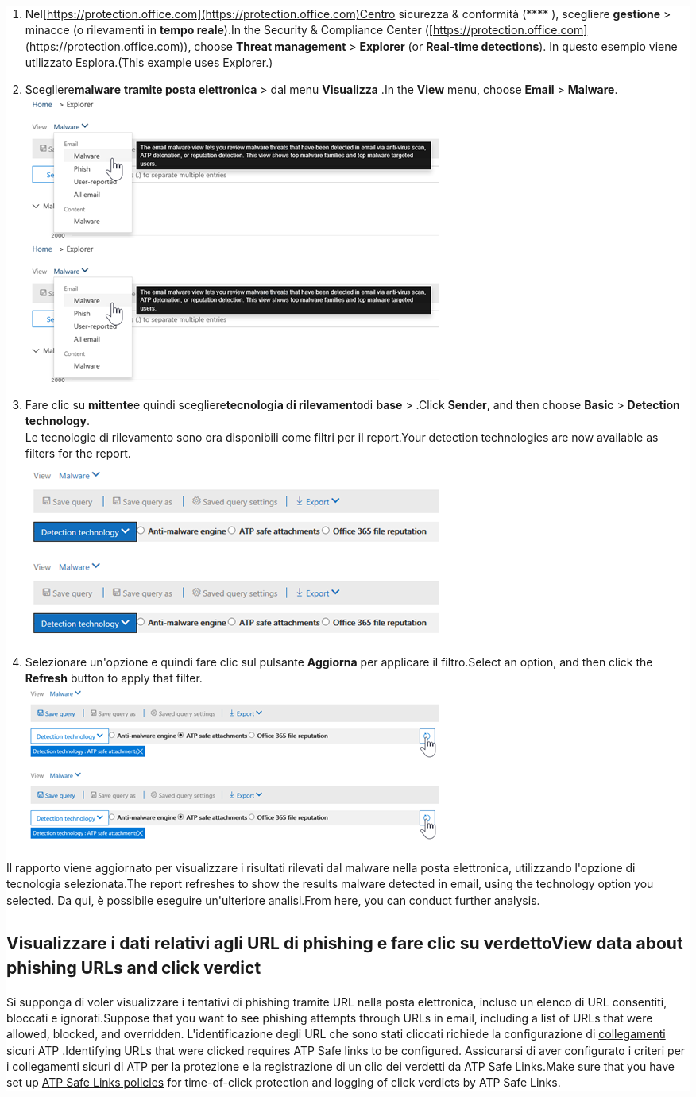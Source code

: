 1. <span data-ttu-id="a2b46-167">Nel[https://protection.office.com](https://protection.office.com)Centro sicurezza & conformità (\*\*\*\* ), scegliere **gestione** > minacce (o rilevamenti in **tempo reale**).</span><span class="sxs-lookup"><span data-stu-id="a2b46-167">In the Security & Compliance Center ([https://protection.office.com](https://protection.office.com)), choose **Threat management** > **Explorer** (or **Real-time detections**).</span></span> <span data-ttu-id="a2b46-168">In questo esempio viene utilizzato Esplora.</span><span class="sxs-lookup"><span data-stu-id="a2b46-168">(This example uses Explorer.)</span></span>

2. <span data-ttu-id="a2b46-169">Scegliere**malware** **tramite posta elettronica** > dal menu **Visualizza** .</span><span class="sxs-lookup"><span data-stu-id="a2b46-169">In the **View** menu, choose **Email** > **Malware**.</span></span><br/><span data-ttu-id="a2b46-170">![Menu Visualizza per Esplora risorse](media/ExplorerViewEmailMalwareMenu.png)</span><span class="sxs-lookup"><span data-stu-id="a2b46-170">![View menu for Explorer](media/ExplorerViewEmailMalwareMenu.png)</span></span><br/>

3. <span data-ttu-id="a2b46-171">Fare clic su **mittente**e quindi scegliere**tecnologia di rilevamento**di **base** > .</span><span class="sxs-lookup"><span data-stu-id="a2b46-171">Click **Sender**, and then choose **Basic** > **Detection technology**.</span></span><br/><span data-ttu-id="a2b46-172">Le tecnologie di rilevamento sono ora disponibili come filtri per il report.</span><span class="sxs-lookup"><span data-stu-id="a2b46-172">Your detection technologies are now available as filters for the report.</span></span><br/><span data-ttu-id="a2b46-173">![Tecnologie di rilevamento di malware](media/ExplorerEmailMalwareDetectionTech.png)</span><span class="sxs-lookup"><span data-stu-id="a2b46-173">![Malware detection technologies](media/ExplorerEmailMalwareDetectionTech.png)</span></span><br/> 

4. <span data-ttu-id="a2b46-174">Selezionare un'opzione e quindi fare clic sul pulsante **Aggiorna** per applicare il filtro.</span><span class="sxs-lookup"><span data-stu-id="a2b46-174">Select an option, and then click the **Refresh** button to apply that filter.</span></span><br/><span data-ttu-id="a2b46-175">![Tecnologia di rilevamento selezionata](media/ExplorerEmailMalwareDetectionTechATP.png)</span><span class="sxs-lookup"><span data-stu-id="a2b46-175">![Selected detection technology](media/ExplorerEmailMalwareDetectionTechATP.png)</span></span><br/> 

<span data-ttu-id="a2b46-176">Il rapporto viene aggiornato per visualizzare i risultati rilevati dal malware nella posta elettronica, utilizzando l'opzione di tecnologia selezionata.</span><span class="sxs-lookup"><span data-stu-id="a2b46-176">The report refreshes to show the results malware detected in email, using the technology option you selected.</span></span> <span data-ttu-id="a2b46-177">Da qui, è possibile eseguire un'ulteriore analisi.</span><span class="sxs-lookup"><span data-stu-id="a2b46-177">From here, you can conduct further analysis.</span></span>

## <a name="view-data-about-phishing-urls-and-click-verdict"></a><span data-ttu-id="a2b46-178">Visualizzare i dati relativi agli URL di phishing e fare clic su verdetto</span><span class="sxs-lookup"><span data-stu-id="a2b46-178">View data about phishing URLs and click verdict</span></span>

<span data-ttu-id="a2b46-179">Si supponga di voler visualizzare i tentativi di phishing tramite URL nella posta elettronica, incluso un elenco di URL consentiti, bloccati e ignorati.</span><span class="sxs-lookup"><span data-stu-id="a2b46-179">Suppose that you want to see phishing attempts through URLs in email, including a list of URLs that were allowed, blocked, and overridden.</span></span> <span data-ttu-id="a2b46-180">L'identificazione degli URL che sono stati cliccati richiede la configurazione di [collegamenti sicuri ATP](atp-safe-links.md) .</span><span class="sxs-lookup"><span data-stu-id="a2b46-180">Identifying URLs that were clicked requires [ATP Safe links](atp-safe-links.md) to be configured.</span></span> <span data-ttu-id="a2b46-181">Assicurarsi di aver configurato i criteri per i [collegamenti sicuri di ATP](set-up-atp-safe-links-policies.md) per la protezione e la registrazione di un clic dei verdetti da ATP Safe Links.</span><span class="sxs-lookup"><span data-stu-id="a2b46-181">Make sure that you have set up [ATP Safe Links policies](set-up-atp-safe-links-policies.md) for time-of-click protection and logging of click verdicts by ATP Safe Links.</span></span> 
